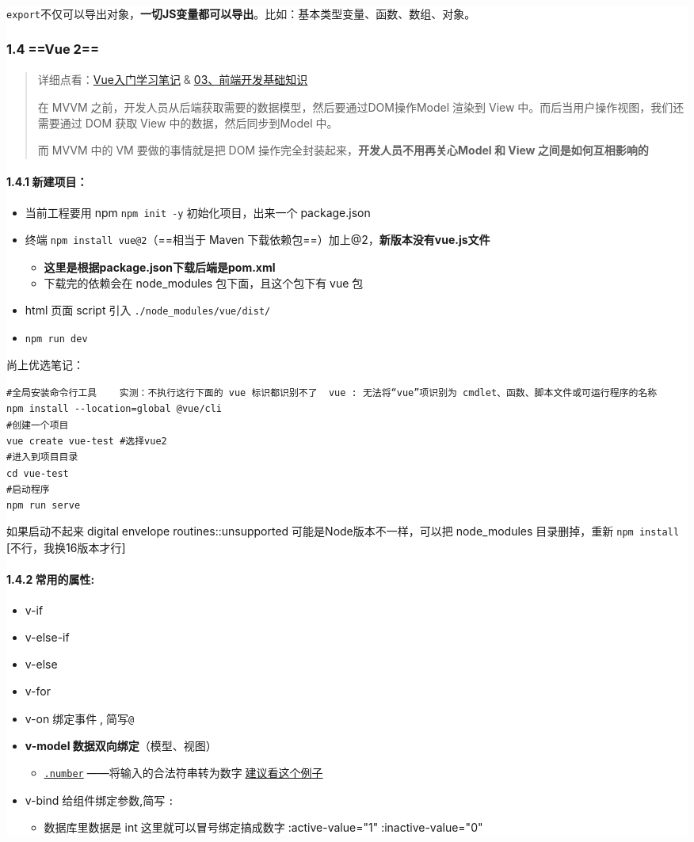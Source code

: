 
`export`不仅可以导出对象，**一切JS变量都可以导出**。比如：基本类型变量、函数、数组、对象。



### 1.4 ==Vue 2==

> 详细点看：[Vue入门学习笔记](https://blog.csdn.net/qq_42295733/article/details/104077906)   &   [03、前端开发基础知识](https://gitee.com/codezzq/study-notes/raw/master/%E8%B0%B7%E7%B2%92%E5%95%86%E5%9F%8E/03%E3%80%81%E5%89%8D%E7%AB%AF%E5%BC%80%E5%8F%91%E5%9F%BA%E7%A1%80%E7%9F%A5%E8%AF%86.pdf) 
>
> 在 MVVM 之前，开发人员从后端获取需要的数据模型，然后要通过DOM操作Model 渲染到 View 中。而后当用户操作视图，我们还需要通过 DOM 获取 View 中的数据，然后同步到Model 中。 
>
> 而 MVVM 中的 VM 要做的事情就是把 DOM 操作完全封装起来，**开发人员不用再关心Model 和 View 之间是如何互相影响的**

#### **1.4.1 新建项目：**

* 当前工程要用 npm `npm init -y` 初始化项目，出来一个 package.json

* 终端 `npm install vue@2`（==相当于 Maven 下载依赖包==）加上@2，**新版本没有vue.js文件**
  * **这里是根据package.json下载后端是pom.xml**
  * 下载完的依赖会在 node_modules 包下面，且这个包下有 vue 包
* html 页面 script 引入 `./node_modules/vue/dist/`
* `npm run dev`



尚上优选笔记：

```shell
#全局安装命令行工具    实测：不执行这行下面的 vue 标识都识别不了  vue : 无法将“vue”项识别为 cmdlet、函数、脚本文件或可运行程序的名称
npm install --location=global @vue/cli
#创建一个项目
vue create vue-test #选择vue2
#进入到项目目录
cd vue-test
#启动程序
npm run serve
```

如果启动不起来 digital envelope routines::unsupported
可能是Node版本不一样，可以把 node_modules 目录删掉，重新 `npm install`  [不行，我换16版本才行]

#### **1.4.2 常用的属性:**

- v-if
- v-else-if
- v-else
- v-for
- v-on 绑定事件 , 简写`@`
- **v-model 数据双向绑定**（模型、视图）
  - [`.number`](https://cn.vuejs.org/guide/essentials/forms.html#number) ——将输入的合法符串转为数字             [建议看这个例子](https://blog.csdn.net/m0_67402013/article/details/123303586)

- v-bind 给组件绑定参数,简写 `:`
  - 数据库里数据是 int 这里就可以冒号绑定搞成数字  :active-value="1" :inactive-value="0"
